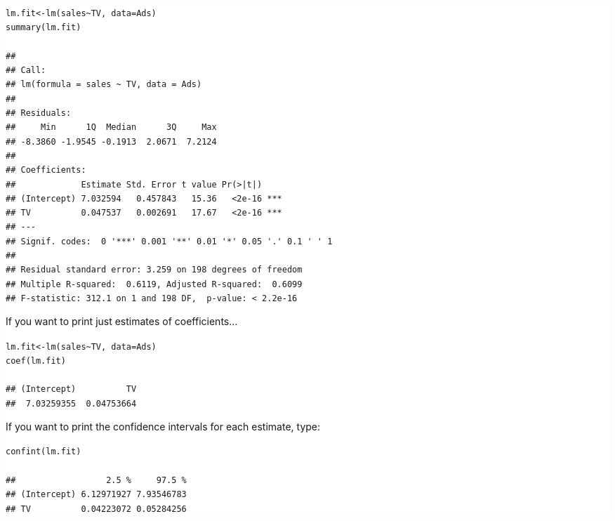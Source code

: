    lm.fit<-lm(sales~TV, data=Ads)
    summary(lm.fit)

    ## 
    ## Call:
    ## lm(formula = sales ~ TV, data = Ads)
    ## 
    ## Residuals:
    ##     Min      1Q  Median      3Q     Max 
    ## -8.3860 -1.9545 -0.1913  2.0671  7.2124 
    ## 
    ## Coefficients:
    ##             Estimate Std. Error t value Pr(>|t|)    
    ## (Intercept) 7.032594   0.457843   15.36   <2e-16 ***
    ## TV          0.047537   0.002691   17.67   <2e-16 ***
    ## ---
    ## Signif. codes:  0 '***' 0.001 '**' 0.01 '*' 0.05 '.' 0.1 ' ' 1
    ## 
    ## Residual standard error: 3.259 on 198 degrees of freedom
    ## Multiple R-squared:  0.6119, Adjusted R-squared:  0.6099 
    ## F-statistic: 312.1 on 1 and 198 DF,  p-value: < 2.2e-16

If you want to print just estimates of coefficients…

    lm.fit<-lm(sales~TV, data=Ads)
    coef(lm.fit)

    ## (Intercept)          TV 
    ##  7.03259355  0.04753664

If you want to print the confidence intervals for each estimate, type:

    confint(lm.fit)

    ##                  2.5 %     97.5 %
    ## (Intercept) 6.12971927 7.93546783
    ## TV          0.04223072 0.05284256
